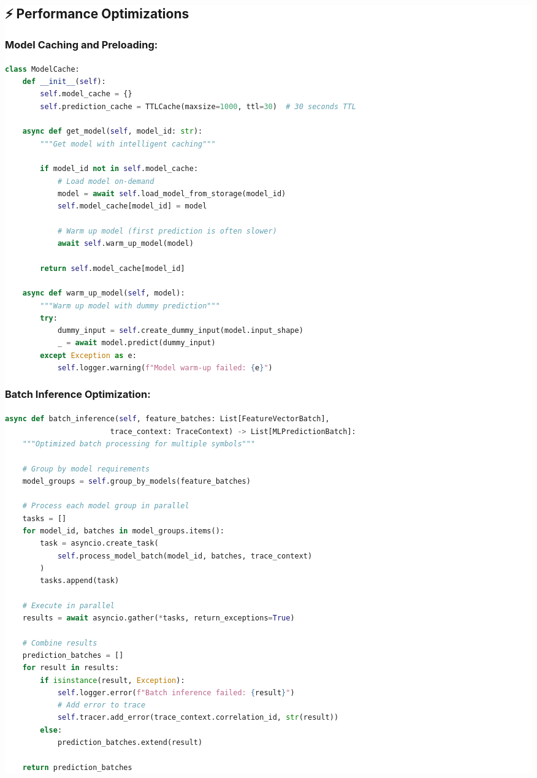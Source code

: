 
## ⚡ Performance Optimizations

### **Model Caching and Preloading**:
```python
class ModelCache:
    def __init__(self):
        self.model_cache = {}
        self.prediction_cache = TTLCache(maxsize=1000, ttl=30)  # 30 seconds TTL

    async def get_model(self, model_id: str):
        """Get model with intelligent caching"""

        if model_id not in self.model_cache:
            # Load model on-demand
            model = await self.load_model_from_storage(model_id)
            self.model_cache[model_id] = model

            # Warm up model (first prediction is often slower)
            await self.warm_up_model(model)

        return self.model_cache[model_id]

    async def warm_up_model(self, model):
        """Warm up model with dummy prediction"""
        try:
            dummy_input = self.create_dummy_input(model.input_shape)
            _ = await model.predict(dummy_input)
        except Exception as e:
            self.logger.warning(f"Model warm-up failed: {e}")
```

### **Batch Inference Optimization**:
```python
async def batch_inference(self, feature_batches: List[FeatureVectorBatch],
                        trace_context: TraceContext) -> List[MLPredictionBatch]:
    """Optimized batch processing for multiple symbols"""

    # Group by model requirements
    model_groups = self.group_by_models(feature_batches)

    # Process each model group in parallel
    tasks = []
    for model_id, batches in model_groups.items():
        task = asyncio.create_task(
            self.process_model_batch(model_id, batches, trace_context)
        )
        tasks.append(task)

    # Execute in parallel
    results = await asyncio.gather(*tasks, return_exceptions=True)

    # Combine results
    prediction_batches = []
    for result in results:
        if isinstance(result, Exception):
            self.logger.error(f"Batch inference failed: {result}")
            # Add error to trace
            self.tracer.add_error(trace_context.correlation_id, str(result))
        else:
            prediction_batches.extend(result)

    return prediction_batches
```